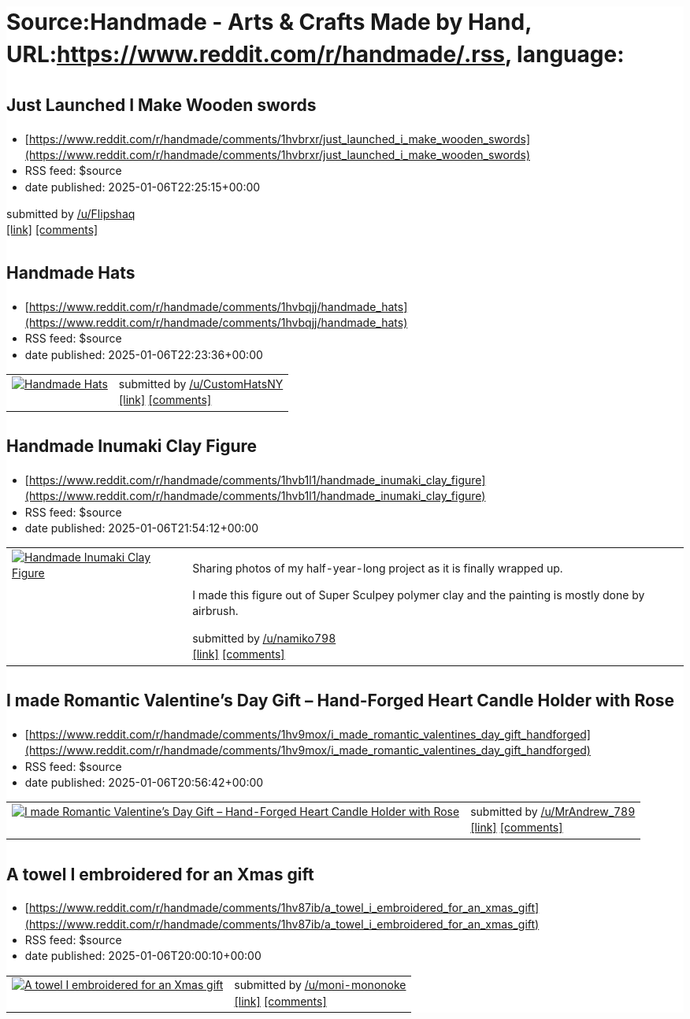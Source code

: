 # Source:Handmade - Arts & Crafts Made by Hand, URL:https://www.reddit.com/r/handmade/.rss, language:

## Just Launched I Make Wooden swords
 - [https://www.reddit.com/r/handmade/comments/1hvbrxr/just_launched_i_make_wooden_swords](https://www.reddit.com/r/handmade/comments/1hvbrxr/just_launched_i_make_wooden_swords)
 - RSS feed: $source
 - date published: 2025-01-06T22:25:15+00:00

&#32; submitted by &#32; <a href="https://www.reddit.com/user/Flipshaq"> /u/Flipshaq </a> <br/> <span><a href="https://the-goblins-workshop-au.square.site/">[link]</a></span> &#32; <span><a href="https://www.reddit.com/r/handmade/comments/1hvbrxr/just_launched_i_make_wooden_swords/">[comments]</a></span>

## Handmade Hats
 - [https://www.reddit.com/r/handmade/comments/1hvbqjj/handmade_hats](https://www.reddit.com/r/handmade/comments/1hvbqjj/handmade_hats)
 - RSS feed: $source
 - date published: 2025-01-06T22:23:36+00:00

<table> <tr><td> <a href="https://www.reddit.com/r/handmade/comments/1hvbqjj/handmade_hats/"> <img src="https://a.thumbs.redditmedia.com/QdcjwTZXZn1nStTsn1iNq_5S_7ZRzW-mVmRgIstFC58.jpg" alt="Handmade Hats" title="Handmade Hats" /> </a> </td><td> &#32; submitted by &#32; <a href="https://www.reddit.com/user/CustomHatsNY"> /u/CustomHatsNY </a> <br/> <span><a href="https://www.reddit.com/gallery/1hvbqjj">[link]</a></span> &#32; <span><a href="https://www.reddit.com/r/handmade/comments/1hvbqjj/handmade_hats/">[comments]</a></span> </td></tr></table>

## Handmade Inumaki Clay Figure
 - [https://www.reddit.com/r/handmade/comments/1hvb1l1/handmade_inumaki_clay_figure](https://www.reddit.com/r/handmade/comments/1hvb1l1/handmade_inumaki_clay_figure)
 - RSS feed: $source
 - date published: 2025-01-06T21:54:12+00:00

<table> <tr><td> <a href="https://www.reddit.com/r/handmade/comments/1hvb1l1/handmade_inumaki_clay_figure/"> <img src="https://b.thumbs.redditmedia.com/lWLJjY9Qkm2WEpUK6tb40-7KUKKUm73H1KFghOZtIAY.jpg" alt="Handmade Inumaki Clay Figure" title="Handmade Inumaki Clay Figure" /> </a> </td><td> <div class="md"><p>Sharing photos of my half-year-long project as it is finally wrapped up. </p> <p>I made this figure out of Super Sculpey polymer clay and the painting is mostly done by airbrush. </p> </div> &#32; submitted by &#32; <a href="https://www.reddit.com/user/namiko798"> /u/namiko798 </a> <br/> <span><a href="https://www.reddit.com/gallery/1hvb1l1">[link]</a></span> &#32; <span><a href="https://www.reddit.com/r/handmade/comments/1hvb1l1/handmade_inumaki_clay_figure/">[comments]</a></span> </td></tr></table>

## I made Romantic Valentine’s Day Gift – Hand-Forged Heart Candle Holder with Rose
 - [https://www.reddit.com/r/handmade/comments/1hv9mox/i_made_romantic_valentines_day_gift_handforged](https://www.reddit.com/r/handmade/comments/1hv9mox/i_made_romantic_valentines_day_gift_handforged)
 - RSS feed: $source
 - date published: 2025-01-06T20:56:42+00:00

<table> <tr><td> <a href="https://www.reddit.com/r/handmade/comments/1hv9mox/i_made_romantic_valentines_day_gift_handforged/"> <img src="https://a.thumbs.redditmedia.com/qM-IMhiWqTMHx7YmFAsP3sWE61e5AFluDdEmE3gbGh8.jpg" alt="I made Romantic Valentine’s Day Gift – Hand-Forged Heart Candle Holder with Rose" title="I made Romantic Valentine’s Day Gift – Hand-Forged Heart Candle Holder with Rose" /> </a> </td><td> &#32; submitted by &#32; <a href="https://www.reddit.com/user/MrAndrew_789"> /u/MrAndrew_789 </a> <br/> <span><a href="https://www.reddit.com/gallery/1hv9mox">[link]</a></span> &#32; <span><a href="https://www.reddit.com/r/handmade/comments/1hv9mox/i_made_romantic_valentines_day_gift_handforged/">[comments]</a></span> </td></tr></table>

## A towel I embroidered for an Xmas gift
 - [https://www.reddit.com/r/handmade/comments/1hv87ib/a_towel_i_embroidered_for_an_xmas_gift](https://www.reddit.com/r/handmade/comments/1hv87ib/a_towel_i_embroidered_for_an_xmas_gift)
 - RSS feed: $source
 - date published: 2025-01-06T20:00:10+00:00

<table> <tr><td> <a href="https://www.reddit.com/r/handmade/comments/1hv87ib/a_towel_i_embroidered_for_an_xmas_gift/"> <img src="https://b.thumbs.redditmedia.com/9J3FtcBZlIL1G1lTAJktNbxX8UmJn9rx4kRNyJ8CZ3M.jpg" alt="A towel I embroidered for an Xmas gift " title="A towel I embroidered for an Xmas gift " /> </a> </td><td> &#32; submitted by &#32; <a href="https://www.reddit.com/user/moni-mononoke"> /u/moni-mononoke </a> <br/> <span><a href="https://www.reddit.com/gallery/1hv87ib">[link]</a></span> &#32; <span><a href="https://www.reddit.com/r/handmade/comments/1hv87ib/a_towel_i_embroidered_for_an_xmas_gift/">[comments]</a></span> </td></tr></table>
